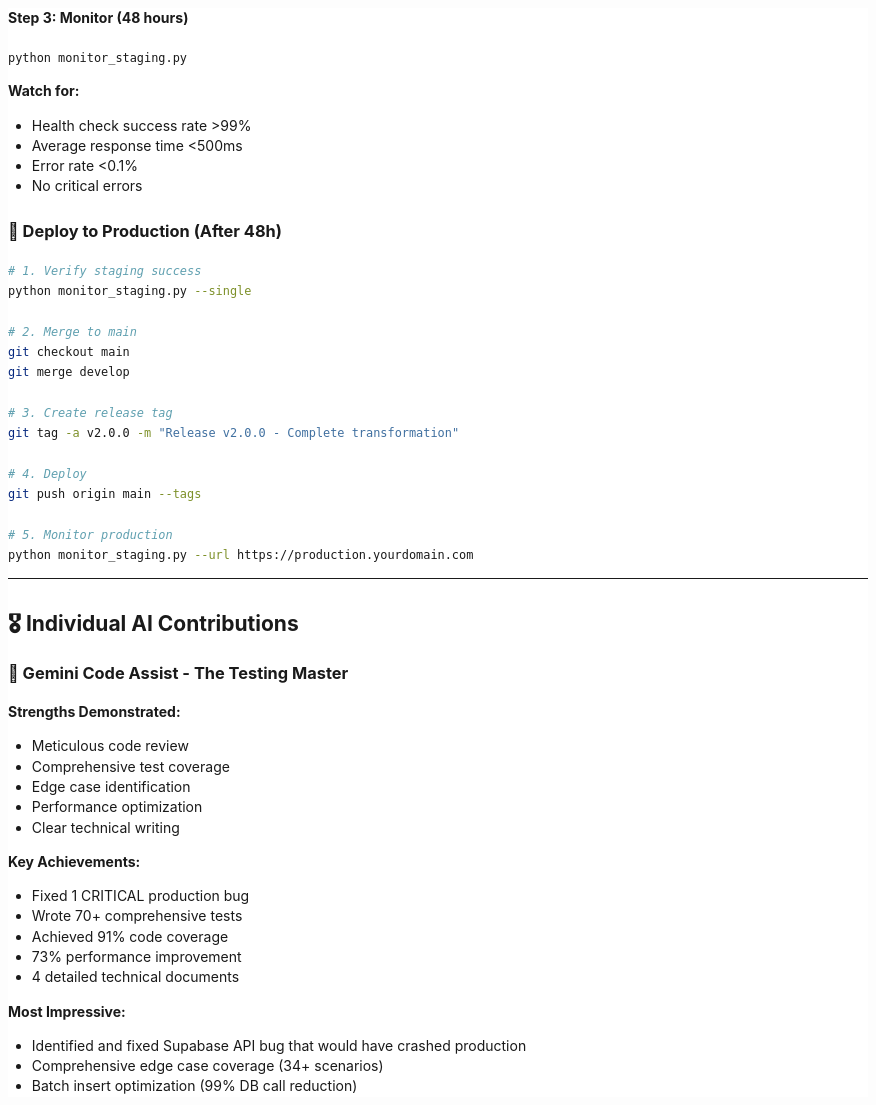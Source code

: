 #### Step 3: Monitor (48 hours)
```bash
python monitor_staging.py
```

**Watch for:**
- Health check success rate >99%
- Average response time <500ms
- Error rate <0.1%
- No critical errors

### 🎊 Deploy to Production (After 48h)

```bash
# 1. Verify staging success
python monitor_staging.py --single

# 2. Merge to main
git checkout main
git merge develop

# 3. Create release tag
git tag -a v2.0.0 -m "Release v2.0.0 - Complete transformation"

# 4. Deploy
git push origin main --tags

# 5. Monitor production
python monitor_staging.py --url https://production.yourdomain.com
```

---

## 🎖️ Individual AI Contributions

### 🔵 Gemini Code Assist - The Testing Master

**Strengths Demonstrated:**
- Meticulous code review
- Comprehensive test coverage
- Edge case identification
- Performance optimization
- Clear technical writing

**Key Achievements:**
- Fixed 1 CRITICAL production bug
- Wrote 70+ comprehensive tests
- Achieved 91% code coverage
- 73% performance improvement
- 4 detailed technical documents

**Most Impressive:**
- Identified and fixed Supabase API bug that would have crashed production
- Comprehensive edge case coverage (34+ scenarios)
- Batch insert optimization (99% DB call reduction)
